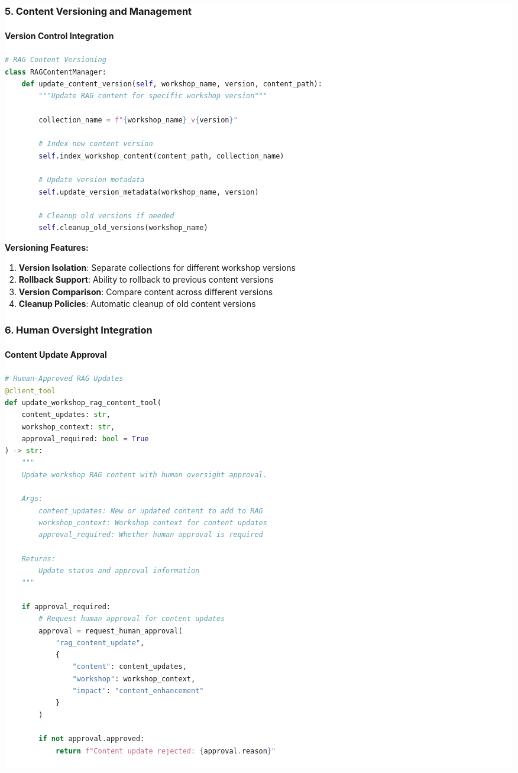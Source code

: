 ### **5. Content Versioning and Management**

#### **Version Control Integration**
```python
# RAG Content Versioning
class RAGContentManager:
    def update_content_version(self, workshop_name, version, content_path):
        """Update RAG content for specific workshop version"""
        
        collection_name = f"{workshop_name}_v{version}"
        
        # Index new content version
        self.index_workshop_content(content_path, collection_name)
        
        # Update version metadata
        self.update_version_metadata(workshop_name, version)
        
        # Cleanup old versions if needed
        self.cleanup_old_versions(workshop_name)
```

**Versioning Features:**
1. **Version Isolation**: Separate collections for different workshop versions
2. **Rollback Support**: Ability to rollback to previous content versions
3. **Version Comparison**: Compare content across different versions
4. **Cleanup Policies**: Automatic cleanup of old content versions

### **6. Human Oversight Integration**

#### **Content Update Approval**
```python
# Human-Approved RAG Updates
@client_tool
def update_workshop_rag_content_tool(
    content_updates: str,
    workshop_context: str,
    approval_required: bool = True
) -> str:
    """
    Update workshop RAG content with human oversight approval.
    
    Args:
        content_updates: New or updated content to add to RAG
        workshop_context: Workshop context for content updates
        approval_required: Whether human approval is required
    
    Returns:
        Update status and approval information
    """
    
    if approval_required:
        # Request human approval for content updates
        approval = request_human_approval(
            "rag_content_update",
            {
                "content": content_updates,
                "workshop": workshop_context,
                "impact": "content_enhancement"
            }
        )
        
        if not approval.approved:
            return f"Content update rejected: {approval.reason}"
    
```